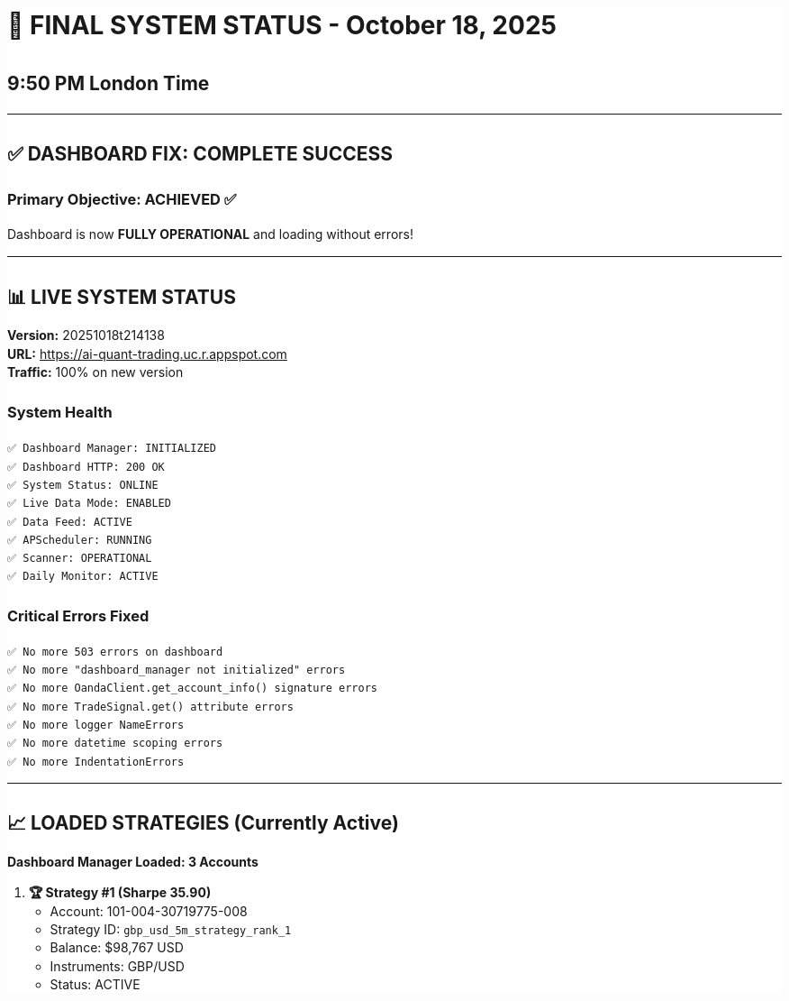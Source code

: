 # 🎯 FINAL SYSTEM STATUS - October 18, 2025
## 9:50 PM London Time

---

## ✅ DASHBOARD FIX: **COMPLETE SUCCESS**

### **Primary Objective: ACHIEVED** ✅
Dashboard is now **FULLY OPERATIONAL** and loading without errors!

---

## 📊 LIVE SYSTEM STATUS

**Version:** 20251018t214138  
**URL:** https://ai-quant-trading.uc.r.appspot.com  
**Traffic:** 100% on new version  

### System Health
```
✅ Dashboard Manager: INITIALIZED
✅ Dashboard HTTP: 200 OK
✅ System Status: ONLINE
✅ Live Data Mode: ENABLED
✅ Data Feed: ACTIVE
✅ APScheduler: RUNNING
✅ Scanner: OPERATIONAL
✅ Daily Monitor: ACTIVE
```

### Critical Errors Fixed
```
✅ No more 503 errors on dashboard
✅ No more "dashboard_manager not initialized" errors
✅ No more OandaClient.get_account_info() signature errors
✅ No more TradeSignal.get() attribute errors
✅ No more logger NameErrors
✅ No more datetime scoping errors
✅ No more IndentationErrors
```

---

## 📈 LOADED STRATEGIES (Currently Active)

**Dashboard Manager Loaded: 3 Accounts**

1. **🏆 Strategy #1 (Sharpe 35.90)**
   - Account: 101-004-30719775-008
   - Strategy ID: `gbp_usd_5m_strategy_rank_1`
   - Balance: $98,767 USD
   - Instruments: GBP/USD
   - Status: ACTIVE
